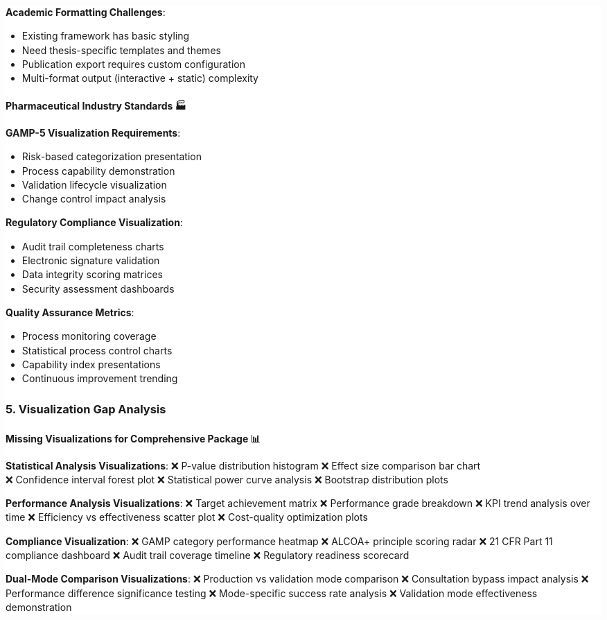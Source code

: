 **Academic Formatting Challenges**:
- Existing framework has basic styling
- Need thesis-specific templates and themes
- Publication export requires custom configuration
- Multi-format output (interactive + static) complexity

#### Pharmaceutical Industry Standards 🏭

**GAMP-5 Visualization Requirements**:
- Risk-based categorization presentation
- Process capability demonstration
- Validation lifecycle visualization
- Change control impact analysis

**Regulatory Compliance Visualization**:
- Audit trail completeness charts
- Electronic signature validation
- Data integrity scoring matrices
- Security assessment dashboards

**Quality Assurance Metrics**:
- Process monitoring coverage
- Statistical process control charts
- Capability index presentations
- Continuous improvement trending

### 5. Visualization Gap Analysis

#### Missing Visualizations for Comprehensive Package 📊

**Statistical Analysis Visualizations**:
❌ P-value distribution histogram
❌ Effect size comparison bar chart  
❌ Confidence interval forest plot
❌ Statistical power curve analysis
❌ Bootstrap distribution plots

**Performance Analysis Visualizations**:
❌ Target achievement matrix
❌ Performance grade breakdown
❌ KPI trend analysis over time
❌ Efficiency vs effectiveness scatter plot
❌ Cost-quality optimization plots

**Compliance Visualization**:
❌ GAMP category performance heatmap
❌ ALCOA+ principle scoring radar
❌ 21 CFR Part 11 compliance dashboard
❌ Audit trail coverage timeline
❌ Regulatory readiness scorecard

**Dual-Mode Comparison Visualizations**:
❌ Production vs validation mode comparison
❌ Consultation bypass impact analysis
❌ Performance difference significance testing
❌ Mode-specific success rate analysis
❌ Validation mode effectiveness demonstration
